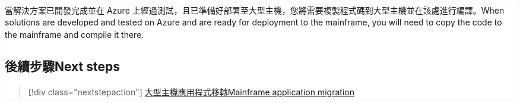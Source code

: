<span data-ttu-id="a52df-162">當解決方案已開發完成並在 Azure 上經過測試，且已準備好部署至大型主機，您將需要複製程式碼到大型主機並在該處進行編譯。</span><span class="sxs-lookup"><span data-stu-id="a52df-162">When solutions are developed and tested on Azure and are ready for deployment to the mainframe, you will need to copy the code to the mainframe and compile it there.</span></span>

## <a name="next-steps"></a><span data-ttu-id="a52df-163">後續步驟</span><span class="sxs-lookup"><span data-stu-id="a52df-163">Next steps</span></span>

> [!div class="nextstepaction"]
> [<span data-ttu-id="a52df-164">大型主機應用程式移轉</span><span class="sxs-lookup"><span data-stu-id="a52df-164">Mainframe application migration</span></span>](application-strategies.md)
